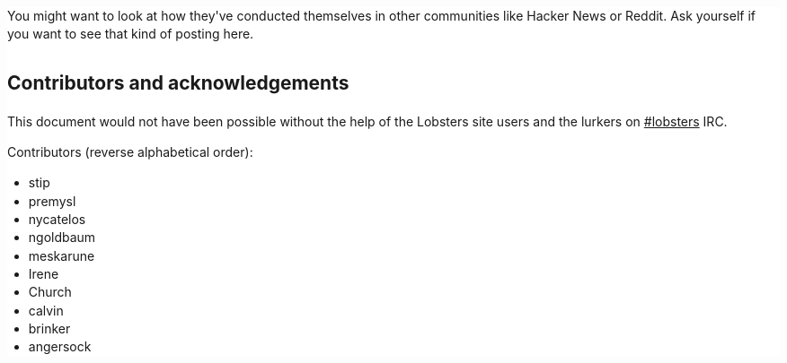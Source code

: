 You might want to look at how they've conducted themselves in other communities like Hacker News or Reddit. Ask yourself if you want to see that kind of posting here.
 
## Contributors and acknowledgements
 
This document would not have been possible without the help of the Lobsters site users and the lurkers on [#lobsters](irc://chat.freenode.net/lobsters) IRC.
 
Contributors (reverse alphabetical order):
 
* stip
* premysl
* nycatelos
* ngoldbaum
* meskarune
* Irene
* Church
* calvin
* brinker
* angersock
